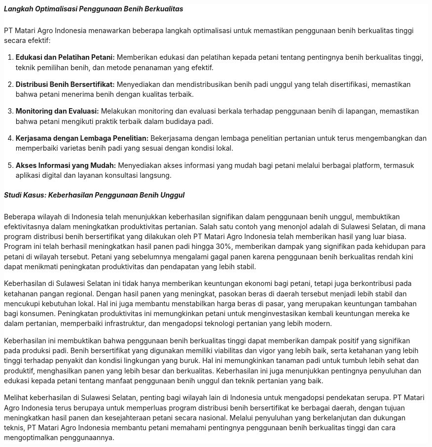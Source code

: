 ##### Langkah Optimalisasi Penggunaan Benih Berkualitas

PT Matari Agro Indonesia menawarkan beberapa langkah optimalisasi untuk memastikan penggunaan benih berkualitas tinggi secara efektif:

1. **Edukasi dan Pelatihan Petani:**
   Memberikan edukasi dan pelatihan kepada petani tentang pentingnya benih berkualitas tinggi, teknik pemilihan benih, dan metode penanaman yang efektif.

2. **Distribusi Benih Bersertifikat:**
   Menyediakan dan mendistribusikan benih padi unggul yang telah disertifikasi, memastikan bahwa petani menerima benih dengan kualitas terbaik.

3. **Monitoring dan Evaluasi:**
   Melakukan monitoring dan evaluasi berkala terhadap penggunaan benih di lapangan, memastikan bahwa petani mengikuti praktik terbaik dalam budidaya padi.

4. **Kerjasama dengan Lembaga Penelitian:**
   Bekerjasama dengan lembaga penelitian pertanian untuk terus mengembangkan dan memperbaiki varietas benih padi yang sesuai dengan kondisi lokal.

5. **Akses Informasi yang Mudah:**
   Menyediakan akses informasi yang mudah bagi petani melalui berbagai platform, termasuk aplikasi digital dan layanan konsultasi langsung.

##### Studi Kasus: Keberhasilan Penggunaan Benih Unggul

Beberapa wilayah di Indonesia telah menunjukkan keberhasilan signifikan dalam penggunaan benih unggul, membuktikan efektivitasnya dalam meningkatkan produktivitas pertanian. Salah satu contoh yang menonjol adalah di Sulawesi Selatan, di mana program distribusi benih bersertifikat yang dilakukan oleh PT Matari Agro Indonesia telah memberikan hasil yang luar biasa. Program ini telah berhasil meningkatkan hasil panen padi hingga 30%, memberikan dampak yang signifikan pada kehidupan para petani di wilayah tersebut. Petani yang sebelumnya mengalami gagal panen karena penggunaan benih berkualitas rendah kini dapat menikmati peningkatan produktivitas dan pendapatan yang lebih stabil.

Keberhasilan di Sulawesi Selatan ini tidak hanya memberikan keuntungan ekonomi bagi petani, tetapi juga berkontribusi pada ketahanan pangan regional. Dengan hasil panen yang meningkat, pasokan beras di daerah tersebut menjadi lebih stabil dan mencukupi kebutuhan lokal. Hal ini juga membantu menstabilkan harga beras di pasar, yang merupakan keuntungan tambahan bagi konsumen. Peningkatan produktivitas ini memungkinkan petani untuk menginvestasikan kembali keuntungan mereka ke dalam pertanian, memperbaiki infrastruktur, dan mengadopsi teknologi pertanian yang lebih modern.

Keberhasilan ini membuktikan bahwa penggunaan benih berkualitas tinggi dapat memberikan dampak positif yang signifikan pada produksi padi. Benih bersertifikat yang digunakan memiliki viabilitas dan vigor yang lebih baik, serta ketahanan yang lebih tinggi terhadap penyakit dan kondisi lingkungan yang buruk. Hal ini memungkinkan tanaman padi untuk tumbuh lebih sehat dan produktif, menghasilkan panen yang lebih besar dan berkualitas. Keberhasilan ini juga menunjukkan pentingnya penyuluhan dan edukasi kepada petani tentang manfaat penggunaan benih unggul dan teknik pertanian yang baik.

Melihat keberhasilan di Sulawesi Selatan, penting bagi wilayah lain di Indonesia untuk mengadopsi pendekatan serupa. PT Matari Agro Indonesia terus berupaya untuk memperluas program distribusi benih bersertifikat ke berbagai daerah, dengan tujuan meningkatkan hasil panen dan kesejahteraan petani secara nasional. Melalui penyuluhan yang berkelanjutan dan dukungan teknis, PT Matari Agro Indonesia membantu petani memahami pentingnya penggunaan benih berkualitas tinggi dan cara mengoptimalkan penggunaannya.
